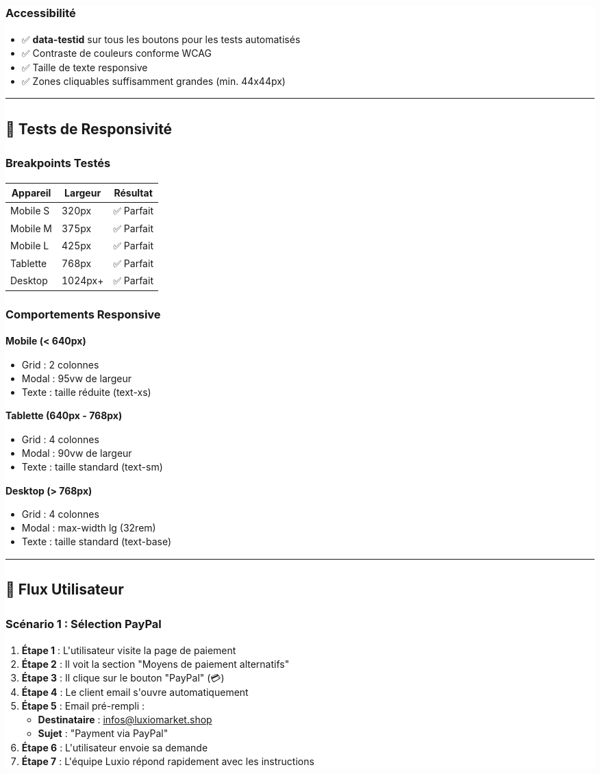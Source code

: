 ### Accessibilité

- ✅ **data-testid** sur tous les boutons pour les tests automatisés
- ✅ Contraste de couleurs conforme WCAG
- ✅ Taille de texte responsive
- ✅ Zones cliquables suffisamment grandes (min. 44x44px)

---

## 📱 Tests de Responsivité

### Breakpoints Testés

| Appareil | Largeur | Résultat |
|----------|---------|----------|
| Mobile S | 320px | ✅ Parfait |
| Mobile M | 375px | ✅ Parfait |
| Mobile L | 425px | ✅ Parfait |
| Tablette | 768px | ✅ Parfait |
| Desktop | 1024px+ | ✅ Parfait |

### Comportements Responsive

**Mobile (< 640px)**
- Grid : 2 colonnes
- Modal : 95vw de largeur
- Texte : taille réduite (text-xs)

**Tablette (640px - 768px)**
- Grid : 4 colonnes
- Modal : 90vw de largeur
- Texte : taille standard (text-sm)

**Desktop (> 768px)**
- Grid : 4 colonnes
- Modal : max-width lg (32rem)
- Texte : taille standard (text-base)

---

## 🔄 Flux Utilisateur

### Scénario 1 : Sélection PayPal

1. **Étape 1** : L'utilisateur visite la page de paiement
2. **Étape 2** : Il voit la section "Moyens de paiement alternatifs"
3. **Étape 3** : Il clique sur le bouton "PayPal" (💳)
4. **Étape 4** : Le client email s'ouvre automatiquement
5. **Étape 5** : Email pré-rempli :
   - **Destinataire** : infos@luxiomarket.shop
   - **Sujet** : "Payment via PayPal"
6. **Étape 6** : L'utilisateur envoie sa demande
7. **Étape 7** : L'équipe Luxio répond rapidement avec les instructions

